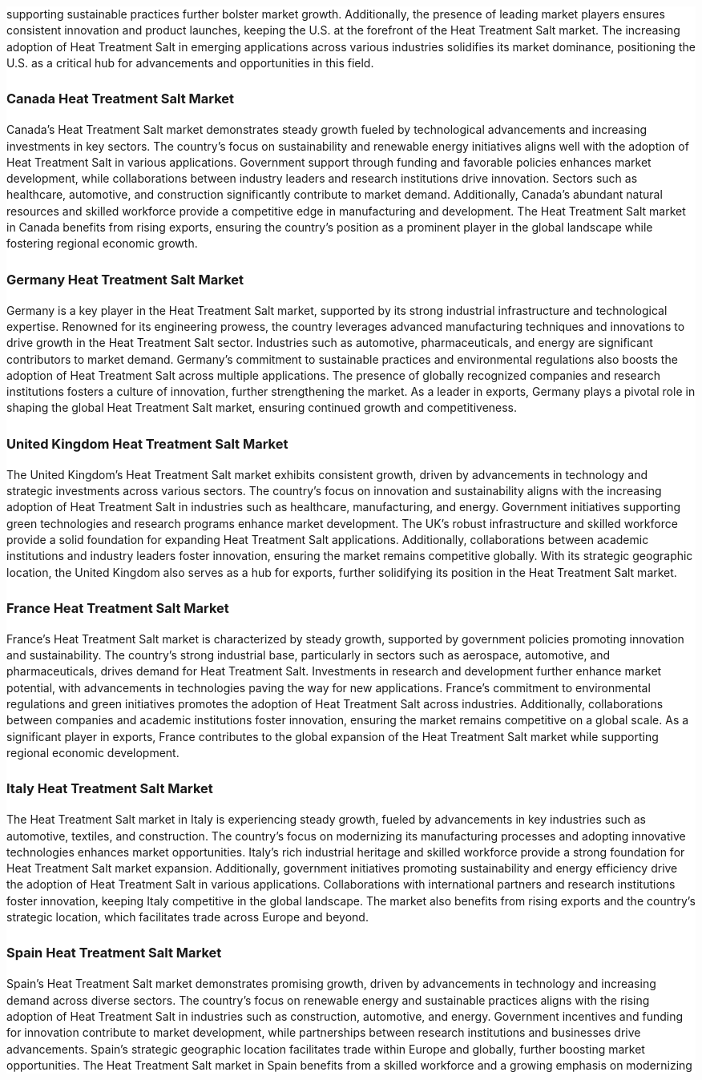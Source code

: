 supporting sustainable practices further bolster market growth. Additionally, the presence of leading market players ensures consistent innovation and product launches, keeping the U.S. at the forefront of the Heat Treatment Salt market. The increasing adoption of Heat Treatment Salt in emerging applications across various industries solidifies its market dominance, positioning the U.S. as a critical hub for advancements and opportunities in this field.</p><h3>Canada Heat Treatment Salt Market</h3><p>Canada&rsquo;s Heat Treatment Salt market demonstrates steady growth fueled by technological advancements and increasing investments in key sectors. The country&rsquo;s focus on sustainability and renewable energy initiatives aligns well with the adoption of Heat Treatment Salt in various applications. Government support through funding and favorable policies enhances market development, while collaborations between industry leaders and research institutions drive innovation. Sectors such as healthcare, automotive, and construction significantly contribute to market demand. Additionally, Canada&rsquo;s abundant natural resources and skilled workforce provide a competitive edge in manufacturing and development. The Heat Treatment Salt market in Canada benefits from rising exports, ensuring the country&rsquo;s position as a prominent player in the global landscape while fostering regional economic growth.</p><h3>Germany Heat Treatment Salt Market</h3><p>Germany is a key player in the Heat Treatment Salt market, supported by its strong industrial infrastructure and technological expertise. Renowned for its engineering prowess, the country leverages advanced manufacturing techniques and innovations to drive growth in the Heat Treatment Salt sector. Industries such as automotive, pharmaceuticals, and energy are significant contributors to market demand. Germany&rsquo;s commitment to sustainable practices and environmental regulations also boosts the adoption of Heat Treatment Salt across multiple applications. The presence of globally recognized companies and research institutions fosters a culture of innovation, further strengthening the market. As a leader in exports, Germany plays a pivotal role in shaping the global Heat Treatment Salt market, ensuring continued growth and competitiveness.</p><h3>United Kingdom Heat Treatment Salt Market</h3><p>The United Kingdom&rsquo;s Heat Treatment Salt market exhibits consistent growth, driven by advancements in technology and strategic investments across various sectors. The country&rsquo;s focus on innovation and sustainability aligns with the increasing adoption of Heat Treatment Salt in industries such as healthcare, manufacturing, and energy. Government initiatives supporting green technologies and research programs enhance market development. The UK&rsquo;s robust infrastructure and skilled workforce provide a solid foundation for expanding Heat Treatment Salt applications. Additionally, collaborations between academic institutions and industry leaders foster innovation, ensuring the market remains competitive globally. With its strategic geographic location, the United Kingdom also serves as a hub for exports, further solidifying its position in the Heat Treatment Salt market.</p><h3>France Heat Treatment Salt Market</h3><p>France&rsquo;s Heat Treatment Salt market is characterized by steady growth, supported by government policies promoting innovation and sustainability. The country&rsquo;s strong industrial base, particularly in sectors such as aerospace, automotive, and pharmaceuticals, drives demand for Heat Treatment Salt. Investments in research and development further enhance market potential, with advancements in technologies paving the way for new applications. France&rsquo;s commitment to environmental regulations and green initiatives promotes the adoption of Heat Treatment Salt across industries. Additionally, collaborations between companies and academic institutions foster innovation, ensuring the market remains competitive on a global scale. As a significant player in exports, France contributes to the global expansion of the Heat Treatment Salt market while supporting regional economic development.</p><h3>Italy Heat Treatment Salt Market</h3><p>The Heat Treatment Salt market in Italy is experiencing steady growth, fueled by advancements in key industries such as automotive, textiles, and construction. The country&rsquo;s focus on modernizing its manufacturing processes and adopting innovative technologies enhances market opportunities. Italy&rsquo;s rich industrial heritage and skilled workforce provide a strong foundation for Heat Treatment Salt market expansion. Additionally, government initiatives promoting sustainability and energy efficiency drive the adoption of Heat Treatment Salt in various applications. Collaborations with international partners and research institutions foster innovation, keeping Italy competitive in the global landscape. The market also benefits from rising exports and the country&rsquo;s strategic location, which facilitates trade across Europe and beyond.</p><h3>Spain Heat Treatment Salt Market</h3><p>Spain&rsquo;s Heat Treatment Salt market demonstrates promising growth, driven by advancements in technology and increasing demand across diverse sectors. The country&rsquo;s focus on renewable energy and sustainable practices aligns with the rising adoption of Heat Treatment Salt in industries such as construction, automotive, and energy. Government incentives and funding for innovation contribute to market development, while partnerships between research institutions and businesses drive advancements. Spain&rsquo;s strategic geographic location facilitates trade within Europe and globally, further boosting market opportunities. The Heat Treatment Salt market in Spain benefits from a skilled workforce and a growing emphasis on modernizing